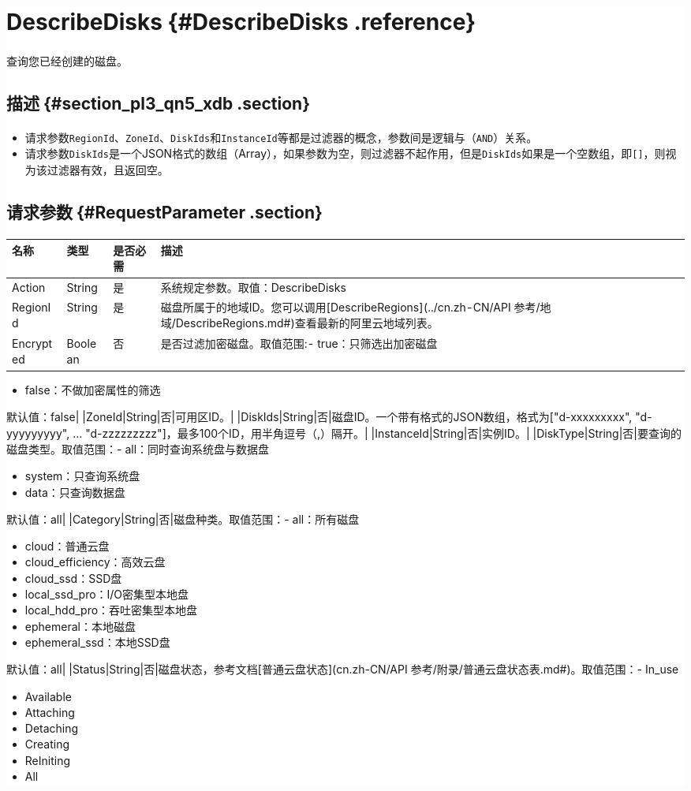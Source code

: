 # DescribeDisks {#DescribeDisks .reference}

查询您已经创建的磁盘。

## 描述 {#section_pl3_qn5_xdb .section}

-   请求参数`RegionId`、`ZoneId`、`DiskIds`和`InstanceId`等都是过滤器的概念，参数间是逻辑与（`AND`）关系。
-   请求参数`DiskIds`是一个JSON格式的数组（Array），如果参数为空，则过滤器不起作用，但是`DiskIds`如果是一个空数组，即`[]`，则视为该过滤器有效，且返回空。

## 请求参数 {#RequestParameter .section}

|名称|类型|是否必需|描述|
|:-|:-|:---|:-|
|Action|String|是|系统规定参数。取值：DescribeDisks|
|RegionId|String|是|磁盘所属于的地域ID。您可以调用[DescribeRegions](../cn.zh-CN/API 参考/地域/DescribeRegions.md#)查看最新的阿里云地域列表。|
|Encrypted|Boolean|否|是否过滤加密磁盘。取值范围:-   true：只筛选出加密磁盘
-   false：不做加密属性的筛选

默认值：false|
|ZoneId|String|否|可用区ID。|
|DiskIds|String|否|磁盘ID。一个带有格式的JSON数组，格式为\["d-xxxxxxxxx", "d-yyyyyyyyy", … "d-zzzzzzzzz"\]，最多100个ID，用半角逗号（,）隔开。|
|InstanceId|String|否|实例ID。|
|DiskType|String|否|要查询的磁盘类型。取值范围：-   all：同时查询系统盘与数据盘
-   system：只查询系统盘
-   data：只查询数据盘

默认值：all|
|Category|String|否|磁盘种类。取值范围：-   all：所有磁盘
-   cloud：普通云盘
-   cloud\_efficiency：高效云盘
-   cloud\_ssd：SSD盘
-   local\_ssd\_pro：I/O密集型本地盘
-   local\_hdd\_pro：吞吐密集型本地盘
-   ephemeral：本地磁盘
-   ephemeral\_ssd：本地SSD盘

默认值：all|
|Status|String|否|磁盘状态，参考文档[普通云盘状态](cn.zh-CN/API 参考/附录/普通云盘状态表.md#)。取值范围：-   In\_use
-   Available
-   Attaching
-   Detaching
-   Creating
-   ReIniting
-   All
